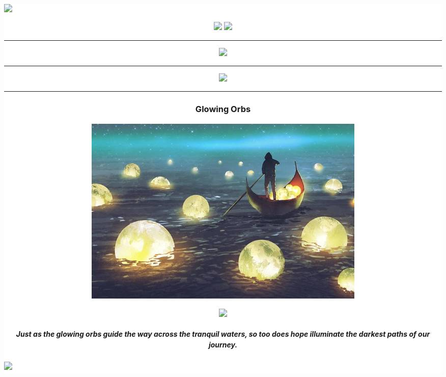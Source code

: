 <img src="https://capsule-render.vercel.app/api?type=waving&color=gradient&height=80&section=header" width="100%"/>

<p align="center">
	<img src="https://github-readme-stats-one-bice.vercel.app/api?username=glowing-orbs&theme=cobalt&show_icons=true&count_private=true&hide_border=true&bg_color=0D1117&role=OWNER,ORGANIZATION_MEMBER,COLLABORATOR" width="58.6%%"/>
	<img src="https://github-readme-stats.vercel.app/api/top-langs/?username=glowing-orbs&langs_count=10&theme=cobalt&hide_border=true&layout=compact&bg_color=0D1117" width="31.4%"/>
</p>

<hr/>

<p align="center">
	<img src="https://github-profile-trophy.vercel.app/?username=glowing-orbs&theme=darkhub&no-frame=true&column=6&row=1" width="90%"/>
</p>

<hr/>

<p align="center">
	<img src="https://github-readme-activity-graph.vercel.app/graph?username=glowing-orbs&hide_border=true&theme=cobalt&hide_title=false&area=true&custom_title=Total%20contribution%20graph%20in%20all%20repo&bg_color=0D1117" width="100%">
</p>

<hr/>

<h3 align="center">Glowing Orbs</h3>

<p align="center">
	<img src="./glowing orbs.jpg" width="60%"/>
</p>

<p align="center">
	<img src="https://profile-counter.glitch.me/{glowing-orbs}/count.svg" height="24px"/>
</p>

<h5 align="center"> Just as the glowing orbs guide the way across the tranquil waters, so too does hope illuminate the darkest paths of our journey. </h5>

<img src="https://capsule-render.vercel.app/api?type=waving&color=gradient&height=80&section=footer" width="100%"/>
